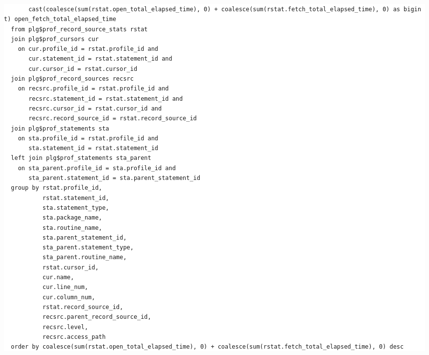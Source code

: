 ```
       cast(coalesce(sum(rstat.open_total_elapsed_time), 0) + coalesce(sum(rstat.fetch_total_elapsed_time), 0) as bigint) open_fetch_total_elapsed_time
  from plg$prof_record_source_stats rstat
  join plg$prof_cursors cur
    on cur.profile_id = rstat.profile_id and
       cur.statement_id = rstat.statement_id and
       cur.cursor_id = rstat.cursor_id
  join plg$prof_record_sources recsrc
    on recsrc.profile_id = rstat.profile_id and
       recsrc.statement_id = rstat.statement_id and
       recsrc.cursor_id = rstat.cursor_id and
       recsrc.record_source_id = rstat.record_source_id
  join plg$prof_statements sta
    on sta.profile_id = rstat.profile_id and
       sta.statement_id = rstat.statement_id
  left join plg$prof_statements sta_parent
    on sta_parent.profile_id = sta.profile_id and
       sta_parent.statement_id = sta.parent_statement_id
  group by rstat.profile_id,
           rstat.statement_id,
           sta.statement_type,
           sta.package_name,
           sta.routine_name,
           sta.parent_statement_id,
           sta_parent.statement_type,
           sta_parent.routine_name,
           rstat.cursor_id,
           cur.name,
           cur.line_num,
           cur.column_num,
           rstat.record_source_id,
           recsrc.parent_record_source_id,
           recsrc.level,
           recsrc.access_path
  order by coalesce(sum(rstat.open_total_elapsed_time), 0) + coalesce(sum(rstat.fetch_total_elapsed_time), 0) desc
```
